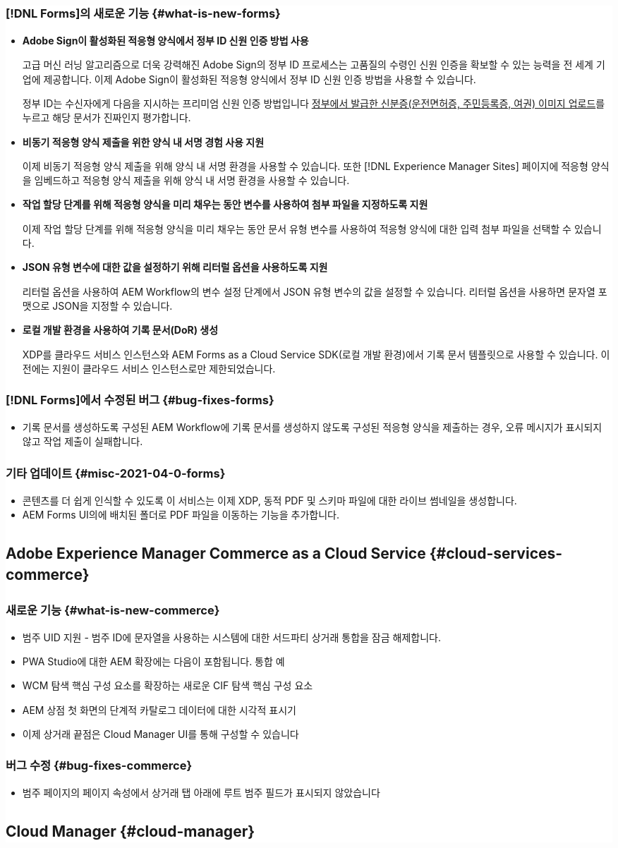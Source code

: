### [!DNL Forms]의 새로운 기능 {#what-is-new-forms}

* **Adobe Sign이 활성화된 적응형 양식에서 정부 ID 신원 인증 방법 사용**

  고급 머신 러닝 알고리즘으로 더욱 강력해진 Adobe Sign의 정부 ID 프로세스는 고품질의 수령인 신원 인증을 확보할 수 있는 능력을 전 세계 기업에 제공합니다. 이제 Adobe Sign이 활성화된 적응형 양식에서 정부 ID 신원 인증 방법을 사용할 수 있습니다.

  정부 ID는 수신자에게 다음을 지시하는 프리미엄 신원 인증 방법입니다 [정부에서 발급한 신분증(운전면허증, 주민등록증, 여권) 이미지 업로드](https://helpx.adobe.com/kr/in/sign/using/adobesign-authentication-government-id.html)를 누르고 해당 문서가 진짜인지 평가합니다.

* **비동기 적응형 양식 제출을 위한 양식 내 서명 경험 사용 지원**

  이제 비동기 적응형 양식 제출을 위해 양식 내 서명 환경을 사용할 수 있습니다. 또한 [!DNL Experience Manager Sites] 페이지에 적응형 양식을 임베드하고 적응형 양식 제출을 위해 양식 내 서명 환경을 사용할 수 있습니다.

* **작업 할당 단계를 위해 적응형 양식을 미리 채우는 동안 변수를 사용하여 첨부 파일을 지정하도록 지원**

  이제 작업 할당 단계를 위해 적응형 양식을 미리 채우는 동안 문서 유형 변수를 사용하여 적응형 양식에 대한 입력 첨부 파일을 선택할 수 있습니다.

* **JSON 유형 변수에 대한 값을 설정하기 위해 리터럴 옵션을 사용하도록 지원**

  리터럴 옵션을 사용하여 AEM Workflow의 변수 설정 단계에서 JSON 유형 변수의 값을 설정할 수 있습니다. 리터럴 옵션을 사용하면 문자열 포맷으로 JSON을 지정할 수 있습니다.

* **로컬 개발 환경을 사용하여 기록 문서(DoR) 생성**

  XDP를 클라우드 서비스 인스턴스와 AEM Forms as a Cloud Service SDK(로컬 개발 환경)에서 기록 문서 템플릿으로 사용할 수 있습니다. 이전에는 지원이 클라우드 서비스 인스턴스로만 제한되었습니다.

### [!DNL Forms]에서 수정된 버그 {#bug-fixes-forms}

* 기록 문서를 생성하도록 구성된 AEM Workflow에 기록 문서를 생성하지 않도록 구성된 적응형 양식을 제출하는 경우, 오류 메시지가 표시되지 않고 작업 제출이 실패합니다.

### 기타 업데이트 {#misc-2021-04-0-forms}

* 콘텐츠를 더 쉽게 인식할 수 있도록 이 서비스는 이제 XDP, 동적 PDF 및 스키마 파일에 대한 라이브 썸네일을 생성합니다.
* AEM Forms UI의에 배치된 폴더로 PDF 파일을 이동하는 기능을 추가합니다.

## Adobe Experience Manager Commerce as a Cloud Service {#cloud-services-commerce}

### 새로운 기능 {#what-is-new-commerce}

* 범주 UID 지원 - 범주 ID에 문자열을 사용하는 시스템에 대한 서드파티 상거래 통합을 잠금 해제합니다.

* PWA Studio에 대한 AEM 확장에는 다음이 포함됩니다. 통합 예

* WCM 탐색 핵심 구성 요소를 확장하는 새로운 CIF 탐색 핵심 구성 요소

* AEM 상점 첫 화면의 단계적 카탈로그 데이터에 대한 시각적 표시기

* 이제 상거래 끝점은 Cloud Manager UI를 통해 구성할 수 있습니다

### 버그 수정 {#bug-fixes-commerce}

* 범주 페이지의 페이지 속성에서 상거래 탭 아래에 루트 범주 필드가 표시되지 않았습니다

## Cloud Manager {#cloud-manager}
